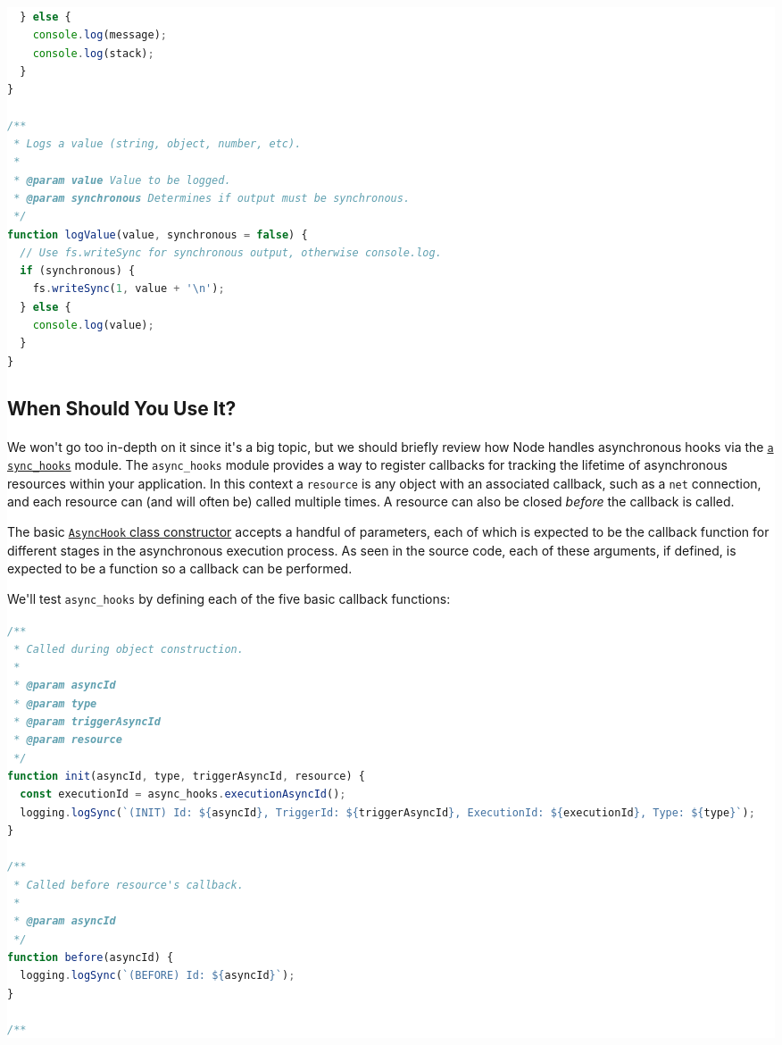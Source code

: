 ```js
  } else {
    console.log(message);
    console.log(stack);
  }
}

/**
 * Logs a value (string, object, number, etc).
 *
 * @param value Value to be logged.
 * @param synchronous Determines if output must be synchronous.
 */
function logValue(value, synchronous = false) {
  // Use fs.writeSync for synchronous output, otherwise console.log.
  if (synchronous) {
    fs.writeSync(1, value + '\n');
  } else {
    console.log(value);
  }
}
```

## When Should You Use It?

We won't go too in-depth on it since it's a big topic, but we should briefly review how Node handles asynchronous hooks via the [`async_hooks`](https://nodejs.org/api/async_hooks.html) module.  The `async_hooks` module provides a way to register callbacks for tracking the lifetime of asynchronous resources within your application.  In this context a `resource` is any object with an associated callback, such as a `net` connection, and each resource can (and will often be) called multiple times.  A resource can also be closed _before_ the callback is called.

The basic [`AsyncHook` class constructor](https://github.com/nodejs/node/blob/3b8da4cbe8a7f36fcd8892c6676a55246ba8c3be/lib/async_hooks.js#L44) accepts a handful of parameters, each of which is expected to be the callback function for different stages in the asynchronous execution process.  As seen in the source code, each of these arguments, if defined, is expected to be a function so a callback can be performed.

We'll test `async_hooks` by defining each of the five basic callback functions:

```js
/**
 * Called during object construction.
 *
 * @param asyncId
 * @param type
 * @param triggerAsyncId
 * @param resource
 */
function init(asyncId, type, triggerAsyncId, resource) {
  const executionId = async_hooks.executionAsyncId();
  logging.logSync(`(INIT) Id: ${asyncId}, TriggerId: ${triggerAsyncId}, ExecutionId: ${executionId}, Type: ${type}`);
}

/**
 * Called before resource's callback.
 *
 * @param asyncId
 */
function before(asyncId) {
  logging.logSync(`(BEFORE) Id: ${asyncId}`);
}

/**
```